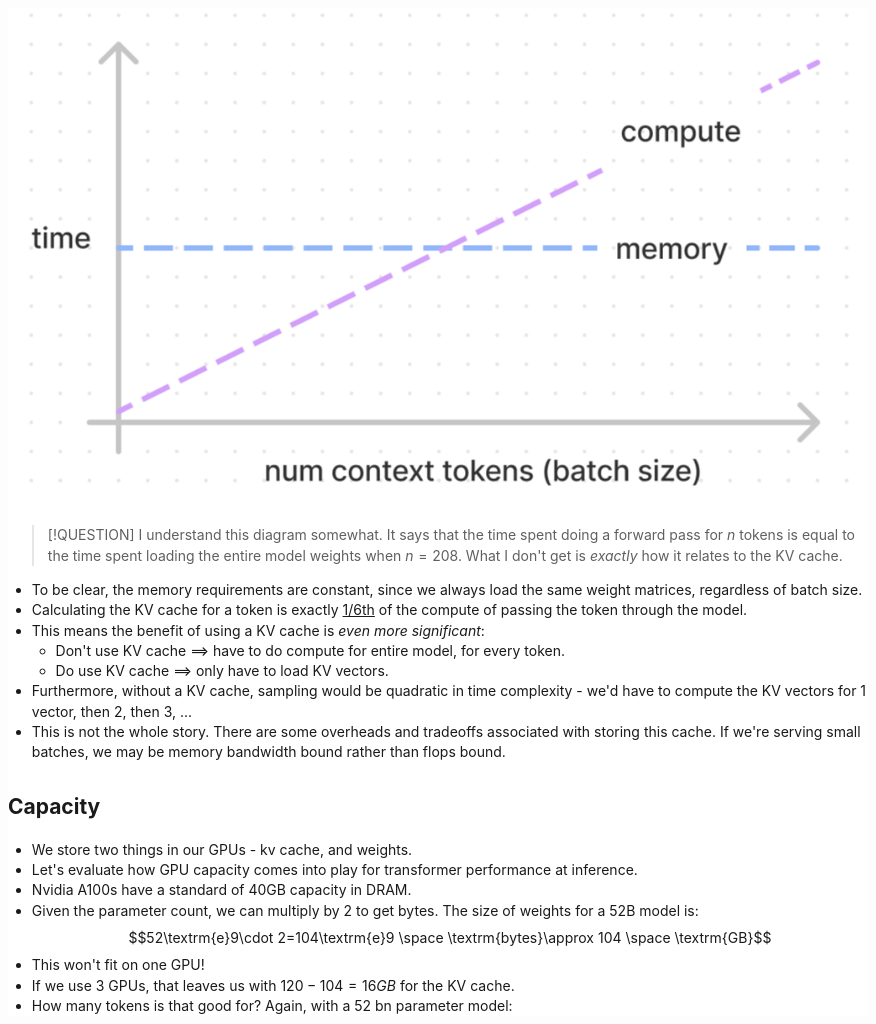 ![](_attachments/Screenshot%202023-04-19%20at%2017.09.14.png)

> [!QUESTION]
> I understand this diagram somewhat. It says that the time spent doing a forward pass for $n$ tokens is equal to the time spent loading the entire model weights when $n=208$. What I don't get is *exactly* how it relates to the KV cache.

* To be clear, the memory requirements are constant, since we always load the same weight matrices, regardless of batch size.
* Calculating the KV cache for a token is exactly [1/6th](#Flops%20Counting) of the compute of passing the token through the model.  
* This means the benefit of using a KV cache is *even more significant*:
	* Don't use KV cache $\implies$ have to do compute for entire model, for every token.
	* Do use KV cache $\implies$ only have to load KV vectors.
* Furthermore, without a KV cache, sampling would be quadratic in time complexity - we'd have to compute the KV vectors for 1 vector, then 2, then 3, ...
* This is not the whole story. There are some overheads and tradeoffs associated with storing this cache. If we're serving small batches, we may be memory bandwidth bound rather than flops bound.

## Capacity
* We store two things in our GPUs - kv cache, and weights.
* Let's evaluate how GPU capacity comes into play for transformer performance at inference.
* Nvidia A100s have a standard of 40GB capacity in DRAM.
* Given the parameter count, we can multiply by 2 to get bytes. The size of weights for a 52B model is:
$$52\textrm{e}9\cdot 2=104\textrm{e}9 \space \textrm{bytes}\approx 104 \space \textrm{GB}$$
* This won't fit on one GPU!
* If we use 3 GPUs, that leaves us with $120-104=16GB$ for the KV cache.
* How many tokens is that good for? Again, with a 52 bn parameter model:


[^fn1]: GPUs or TPUs
[^fn2]: Suppose a model fit on 2 GPUs, but was used in combination with data parallel by using 20 GPUs in total. In this case, the degree of model parallelism is 2, and the degree of data parallelism is 10.